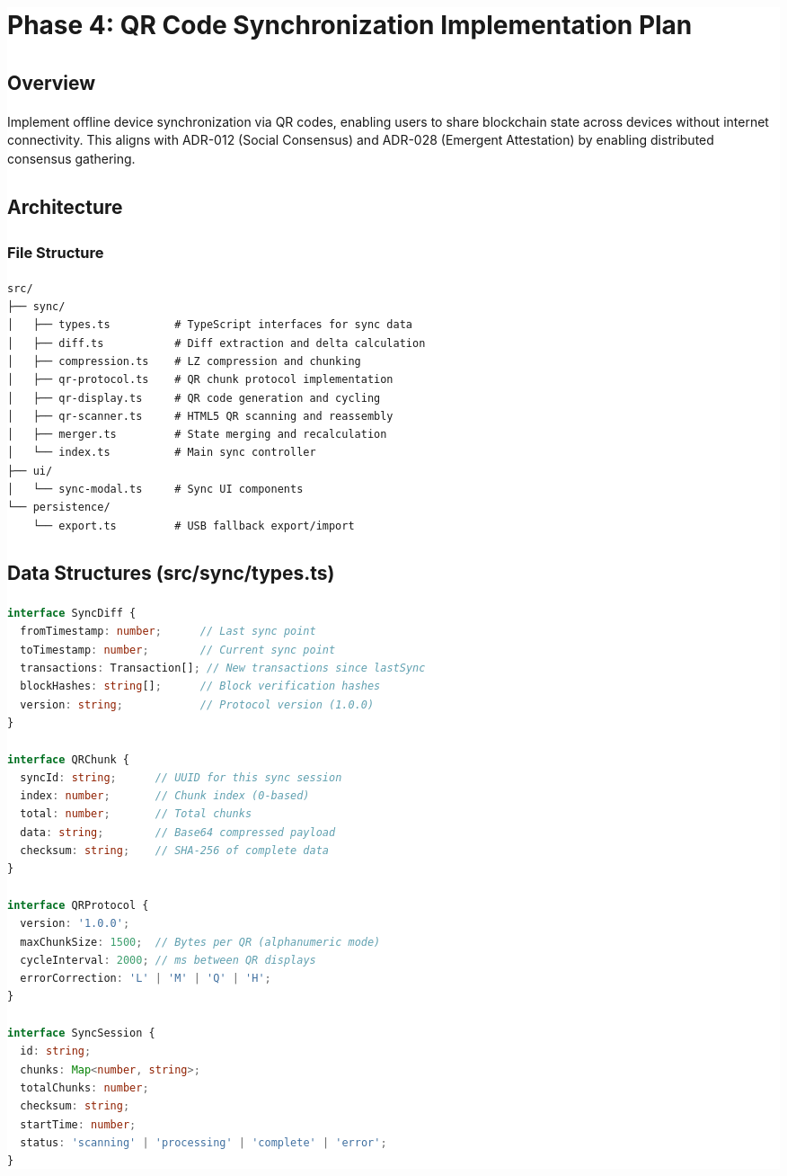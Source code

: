 # Phase 4: QR Code Synchronization Implementation Plan

## Overview
Implement offline device synchronization via QR codes, enabling users to share blockchain state across devices without internet connectivity. This aligns with ADR-012 (Social Consensus) and ADR-028 (Emergent Attestation) by enabling distributed consensus gathering.

## Architecture

### File Structure
```
src/
├── sync/
│   ├── types.ts          # TypeScript interfaces for sync data
│   ├── diff.ts           # Diff extraction and delta calculation
│   ├── compression.ts    # LZ compression and chunking
│   ├── qr-protocol.ts    # QR chunk protocol implementation
│   ├── qr-display.ts     # QR code generation and cycling
│   ├── qr-scanner.ts     # HTML5 QR scanning and reassembly
│   ├── merger.ts         # State merging and recalculation
│   └── index.ts          # Main sync controller
├── ui/
│   └── sync-modal.ts     # Sync UI components
└── persistence/
    └── export.ts         # USB fallback export/import
```

## Data Structures (src/sync/types.ts)

```typescript
interface SyncDiff {
  fromTimestamp: number;      // Last sync point
  toTimestamp: number;        // Current sync point
  transactions: Transaction[]; // New transactions since lastSync
  blockHashes: string[];      // Block verification hashes
  version: string;            // Protocol version (1.0.0)
}

interface QRChunk {
  syncId: string;      // UUID for this sync session
  index: number;       // Chunk index (0-based)
  total: number;       // Total chunks
  data: string;        // Base64 compressed payload
  checksum: string;    // SHA-256 of complete data
}

interface QRProtocol {
  version: '1.0.0';
  maxChunkSize: 1500;  // Bytes per QR (alphanumeric mode)
  cycleInterval: 2000; // ms between QR displays
  errorCorrection: 'L' | 'M' | 'Q' | 'H';
}

interface SyncSession {
  id: string;
  chunks: Map<number, string>;
  totalChunks: number;
  checksum: string;
  startTime: number;
  status: 'scanning' | 'processing' | 'complete' | 'error';
}
```